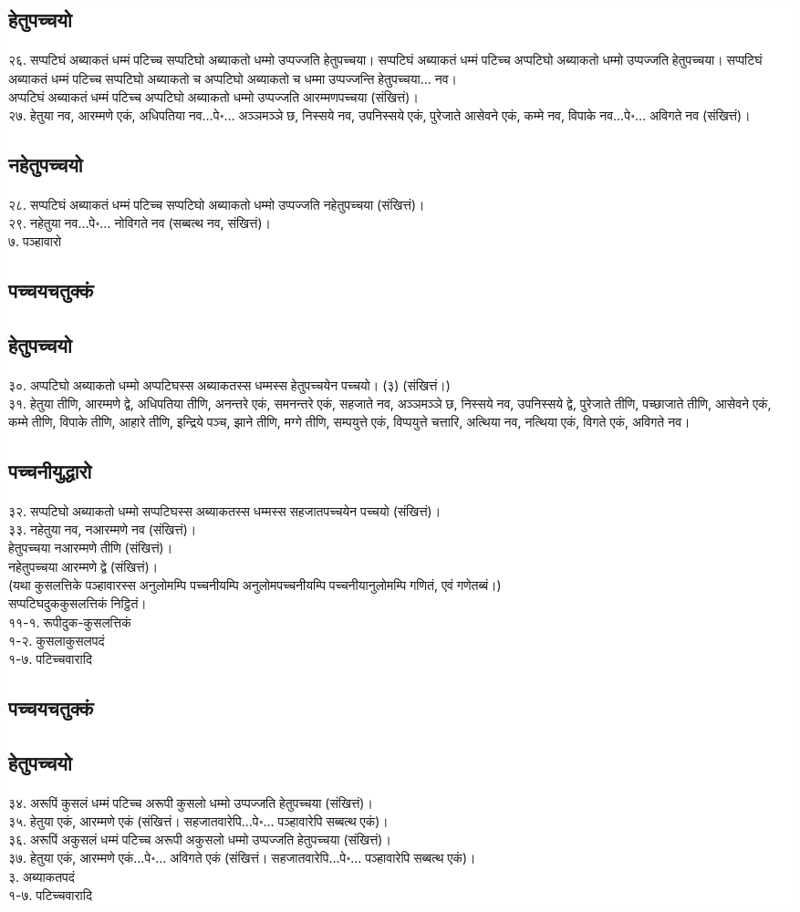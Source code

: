 

## हेतुपच्‍चयो

२६. सप्पटिघं अब्याकतं धम्मं पटिच्‍च सप्पटिघो अब्याकतो धम्मो उप्पज्‍जति हेतुपच्‍चया। सप्पटिघं अब्याकतं धम्मं पटिच्‍च अप्पटिघो अब्याकतो धम्मो उप्पज्‍जति हेतुपच्‍चया। सप्पटिघं अब्याकतं धम्मं पटिच्‍च सप्पटिघो अब्याकतो च अप्पटिघो अब्याकतो च धम्मा उप्पज्‍जन्ति हेतुपच्‍चया… नव।  
अप्पटिघं अब्याकतं धम्मं पटिच्‍च अप्पटिघो अब्याकतो धम्मो उप्पज्‍जति आरम्मणपच्‍चया (संखित्तं)।  
२७. हेतुया नव, आरम्मणे एकं, अधिपतिया नव…पे॰… अञ्‍ञमञ्‍ञे छ, निस्सये नव, उपनिस्सये एकं, पुरेजाते आसेवने एकं, कम्मे नव, विपाके नव…पे॰… अविगते नव (संखित्तं)।  


## नहेतुपच्‍चयो

२८. सप्पटिघं अब्याकतं धम्मं पटिच्‍च सप्पटिघो अब्याकतो धम्मो उप्पज्‍जति नहेतुपच्‍चया (संखित्तं)।  
२९. नहेतुया नव…पे॰… नोविगते नव (सब्बत्थ नव, संखित्तं)।  
७. पञ्हावारो  


## पच्‍चयचतुक्‍कं



## हेतुपच्‍चयो

३०. अप्पटिघो अब्याकतो धम्मो अप्पटिघस्स अब्याकतस्स धम्मस्स हेतुपच्‍चयेन पच्‍चयो। (३) (संखित्तं।)  
३१. हेतुया तीणि, आरम्मणे द्वे, अधिपतिया तीणि, अनन्तरे एकं, समनन्तरे एकं, सहजाते नव, अञ्‍ञमञ्‍ञे छ, निस्सये नव, उपनिस्सये द्वे, पुरेजाते तीणि, पच्छाजाते तीणि, आसेवने एकं, कम्मे तीणि, विपाके तीणि, आहारे तीणि, इन्द्रिये पञ्‍च, झाने तीणि, मग्गे तीणि, सम्पयुत्ते एकं, विप्पयुत्ते चत्तारि, अत्थिया नव, नत्थिया एकं, विगते एकं, अविगते नव।  


## पच्‍चनीयुद्धारो

३२. सप्पटिघो अब्याकतो धम्मो सप्पटिघस्स अब्याकतस्स धम्मस्स सहजातपच्‍चयेन पच्‍चयो (संखित्तं)।  
३३. नहेतुया नव, नआरम्मणे नव (संखित्तं)।  
हेतुपच्‍चया नआरम्मणे तीणि (संखित्तं)।  
नहेतुपच्‍चया आरम्मणे द्वे (संखित्तं)।  
(यथा कुसलत्तिके पञ्हावारस्स अनुलोमम्पि पच्‍चनीयम्पि अनुलोमपच्‍चनीयम्पि पच्‍चनीयानुलोमम्पि गणितं, एवं गणेतब्बं।)  
सप्पटिघदुककुसलत्तिकं निट्ठितं।  
११-१. रूपीदुक-कुसलत्तिकं  
१-२. कुसलाकुसलपदं  
१-७. पटिच्‍चवारादि  


## पच्‍चयचतुक्‍कं



## हेतुपच्‍चयो

३४. अरूपिं कुसलं धम्मं पटिच्‍च अरूपी कुसलो धम्मो उप्पज्‍जति हेतुपच्‍चया (संखित्तं)।  
३५. हेतुया एकं, आरम्मणे एकं (संखित्तं। सहजातवारेपि…पे॰… पञ्हावारेपि सब्बत्थ एकं)।  
३६. अरूपिं अकुसलं धम्मं पटिच्‍च अरूपी अकुसलो धम्मो उप्पज्‍जति हेतुपच्‍चया (संखित्तं)।  
३७. हेतुया एकं, आरम्मणे एकं…पे॰… अविगते एकं (संखित्तं। सहजातवारेपि…पे॰… पञ्हावारेपि सब्बत्थ एकं)।  
३. अब्याकतपदं  
१-७. पटिच्‍चवारादि  
